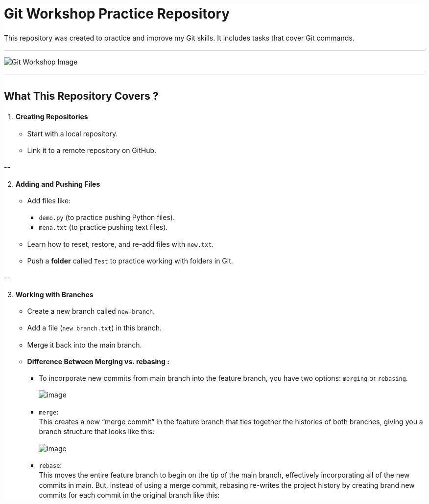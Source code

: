 # Git Workshop Practice Repository

This repository was created to practice and improve my Git skills. It includes tasks that cover  Git commands.

---

<img src="https://github.com/user-attachments/assets/9c245cef-41c0-40a2-a288-55a88001f8da"
alt="Git Workshop Image" style="width: 100%; height: 100%;" />

---

## What This Repository Covers ?


1. **Creating Repositories**  
   - Start with a local repository.
     
   - Link it to a remote repository on GitHub.
     
-- 

2. **Adding and Pushing Files**  
   - Add files like:  
     - `demo.py` (to practice pushing Python files).  
     - `mena.txt` (to practice pushing text files).
       
   - Learn how to reset, restore, and re-add files with `new.txt`.
   - Push a **folder** called `Test` to practice working with folders in Git.
     
-- 

3. **Working with Branches**  
   - Create a new branch called `new-branch`.  
   - Add a file (`new branch.txt`) in this branch.  
   - Merge it back into the main branch.
     
   - **Difference Between Merging vs. rebasing :**
     - To incorporate new commits from main branch into the feature branch, you have two options: `merging` or `rebasing`.
       
       ![image](https://github.com/user-attachments/assets/b59faa63-08e1-4387-878c-a0b07676b059)

     - `merge`:<br>
       This creates a new “merge commit” in the feature branch that ties together the histories of both branches, giving you 
       a branch structure that looks like this:
       
       ![image](https://github.com/user-attachments/assets/73c2d742-6aef-4b12-8eb4-70bc43e54de1)
     - `rebase`:<br>
       This moves the entire feature branch to begin on the tip of the main branch, effectively incorporating all of the new 
       commits in main. But, instead of using a merge commit, rebasing re-writes the project history by creating brand new 
       commits for each commit in the original branch like this:
       